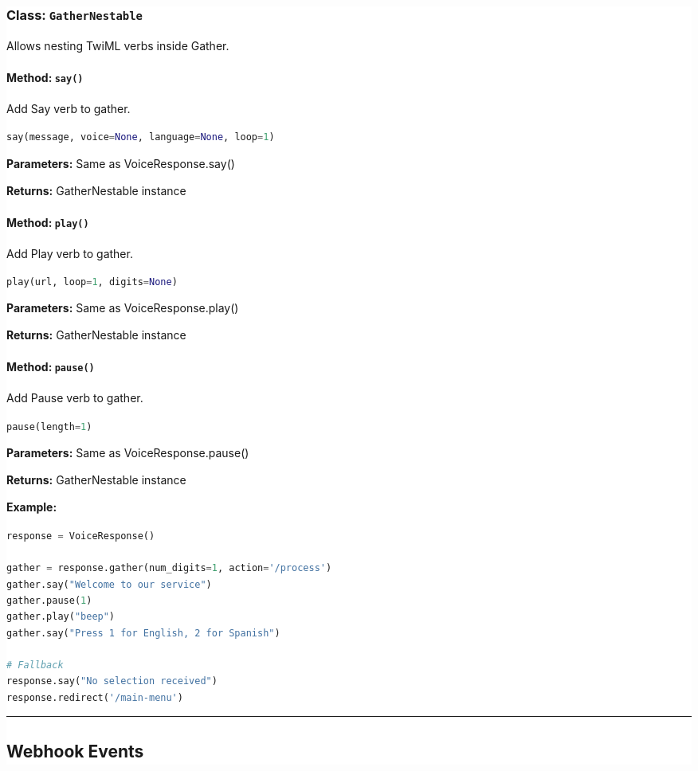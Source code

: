 ### Class: `GatherNestable`

Allows nesting TwiML verbs inside Gather.

#### Method: `say()`

Add Say verb to gather.

```python
say(message, voice=None, language=None, loop=1)
```

**Parameters:** Same as VoiceResponse.say()

**Returns:** GatherNestable instance

#### Method: `play()`

Add Play verb to gather.

```python
play(url, loop=1, digits=None)
```

**Parameters:** Same as VoiceResponse.play()

**Returns:** GatherNestable instance

#### Method: `pause()`

Add Pause verb to gather.

```python
pause(length=1)
```

**Parameters:** Same as VoiceResponse.pause()

**Returns:** GatherNestable instance

**Example:**
```python
response = VoiceResponse()

gather = response.gather(num_digits=1, action='/process')
gather.say("Welcome to our service")
gather.pause(1)
gather.play("beep")
gather.say("Press 1 for English, 2 for Spanish")

# Fallback
response.say("No selection received")
response.redirect('/main-menu')
```

---

## Webhook Events

